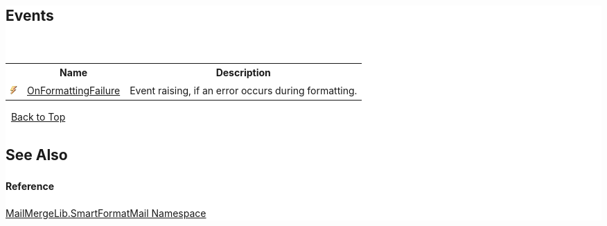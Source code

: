 ## Events
&nbsp;<table><tr><th></th><th>Name</th><th>Description</th></tr><tr><td>![Public event](media/pubevent.gif "Public event")</td><td><a href="717ac2b8-de99-7086-f3ef-8a250f38425d">OnFormattingFailure</a></td><td>
Event raising, if an error occurs during formatting.</td></tr></table>&nbsp;
<a href="#smartformatter-class">Back to Top</a>

## See Also


#### Reference
<a href="88cfadde-a921-7a6c-1e84-2ad3bb604d31">MailMergeLib.SmartFormatMail Namespace</a><br />